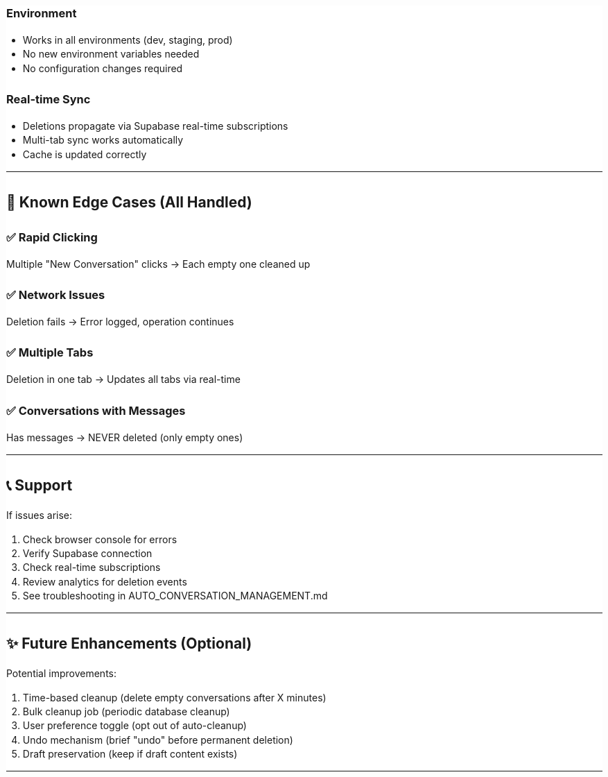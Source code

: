 ### Environment
- Works in all environments (dev, staging, prod)
- No new environment variables needed
- No configuration changes required

### Real-time Sync
- Deletions propagate via Supabase real-time subscriptions
- Multi-tab sync works automatically
- Cache is updated correctly

---

## 🐛 Known Edge Cases (All Handled)

### ✅ Rapid Clicking
Multiple "New Conversation" clicks → Each empty one cleaned up

### ✅ Network Issues
Deletion fails → Error logged, operation continues

### ✅ Multiple Tabs
Deletion in one tab → Updates all tabs via real-time

### ✅ Conversations with Messages
Has messages → NEVER deleted (only empty ones)

---

## 📞 Support

If issues arise:
1. Check browser console for errors
2. Verify Supabase connection
3. Check real-time subscriptions
4. Review analytics for deletion events
5. See troubleshooting in AUTO_CONVERSATION_MANAGEMENT.md

---

## ✨ Future Enhancements (Optional)

Potential improvements:
1. Time-based cleanup (delete empty conversations after X minutes)
2. Bulk cleanup job (periodic database cleanup)
3. User preference toggle (opt out of auto-cleanup)
4. Undo mechanism (brief "undo" before permanent deletion)
5. Draft preservation (keep if draft content exists)

---
